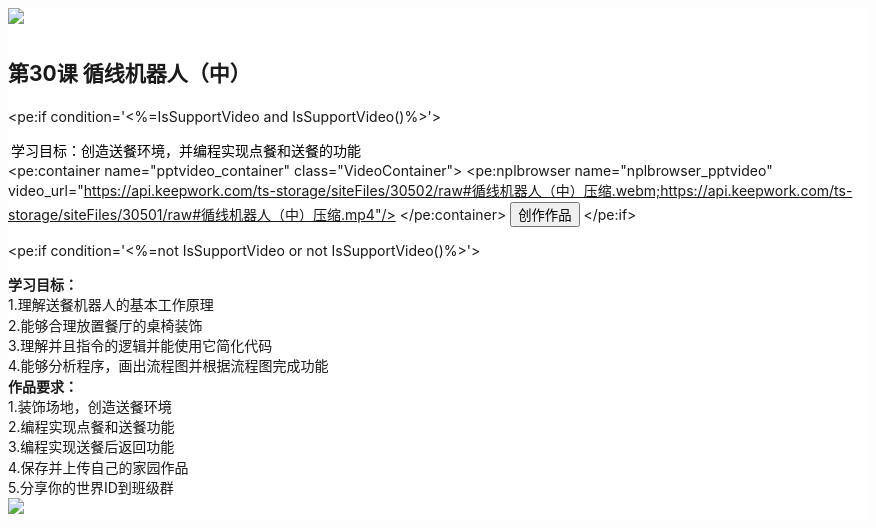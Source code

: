 <div class="right">
    <img class="step_img" src="https://api.keepwork.com/ts-storage/siteFiles/24608/raw#yyz06.png"/> 
</div>
</pe:if>




## 第30课 循线机器人（中）
<pe:if condition='<%=IsSupportVideo and IsSupportVideo()%>'>
	<div style="color: #000000;margin-top: 10px;margin-left: 3px;">学习目标：创造送餐环境，并编程实现点餐和送餐的功能</div>
    <pe:container name="pptvideo_container" class="VideoContainer">
        <pe:nplbrowser name="nplbrowser_pptvideo" video_url="https://api.keepwork.com/ts-storage/siteFiles/30502/raw#循线机器人（中）压缩.webm;https://api.keepwork.com/ts-storage/siteFiles/30501/raw#循线机器人（中）压缩.mp4"/>
    </pe:container>
    <input type="button" onclick="CreateWorld" worldname="循线机器人" fork_project_id="1414302" value="创作作品" class="CreateWorldBt"/>
</pe:if>


<pe:if condition='<%=not IsSupportVideo or not IsSupportVideo()%>'>
<div class="left">
    <step value="1">
        <action type="link" href="https://keepwork.com/lesson9527/codeLessons/children/C1/13-2循线机器人（中）" buseToken="true" value="点我开始学习"/>
        <div class="step_str">
          <b>学习目标：</b><br/>
            1.理解送餐机器人的基本工作原理<br/>
            2.能够合理放置餐厅的桌椅装饰<br/>
            3.理解并且指令的逻辑并能使用它简化代码<br/>
            4.能够分析程序，画出流程图并根据流程图完成功能<br/>
            </div>
    </step>
    <step value="2">
        <action type="loadworld" value="点我创作作品"/>
        <div class="step_str">
           <b>作品要求：</b><br/>
            1.装饰场地，创造送餐环境<br/>
            2.编程实现点餐和送餐功能<br/>
            3.编程实现送餐后返回功能<br/>
            4.保存并上传自己的家园作品<br/>
            5.分享你的世界ID到班级群<br/>
            </div>
    </step>
</div>

<div class="right">
    <img class="step_img" src="https://api.keepwork.com/ts-storage/siteFiles/24608/raw#yyz06.png"/> 
</div>
</pe:if>


